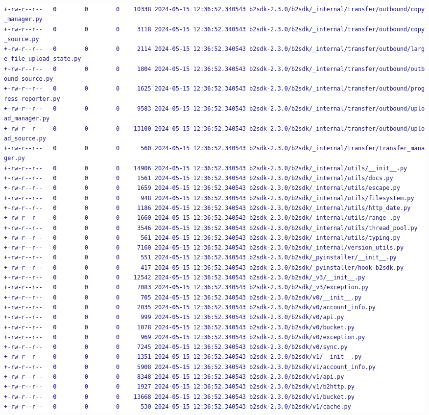 ```diff
+-rw-r--r--   0        0        0    10338 2024-05-15 12:36:52.340543 b2sdk-2.3.0/b2sdk/_internal/transfer/outbound/copy_manager.py
+-rw-r--r--   0        0        0     3118 2024-05-15 12:36:52.340543 b2sdk-2.3.0/b2sdk/_internal/transfer/outbound/copy_source.py
+-rw-r--r--   0        0        0     2114 2024-05-15 12:36:52.340543 b2sdk-2.3.0/b2sdk/_internal/transfer/outbound/large_file_upload_state.py
+-rw-r--r--   0        0        0     1804 2024-05-15 12:36:52.340543 b2sdk-2.3.0/b2sdk/_internal/transfer/outbound/outbound_source.py
+-rw-r--r--   0        0        0     1625 2024-05-15 12:36:52.340543 b2sdk-2.3.0/b2sdk/_internal/transfer/outbound/progress_reporter.py
+-rw-r--r--   0        0        0     9583 2024-05-15 12:36:52.340543 b2sdk-2.3.0/b2sdk/_internal/transfer/outbound/upload_manager.py
+-rw-r--r--   0        0        0    13100 2024-05-15 12:36:52.340543 b2sdk-2.3.0/b2sdk/_internal/transfer/outbound/upload_source.py
+-rw-r--r--   0        0        0      560 2024-05-15 12:36:52.340543 b2sdk-2.3.0/b2sdk/_internal/transfer/transfer_manager.py
+-rw-r--r--   0        0        0    14906 2024-05-15 12:36:52.340543 b2sdk-2.3.0/b2sdk/_internal/utils/__init__.py
+-rw-r--r--   0        0        0     1561 2024-05-15 12:36:52.340543 b2sdk-2.3.0/b2sdk/_internal/utils/docs.py
+-rw-r--r--   0        0        0     1659 2024-05-15 12:36:52.340543 b2sdk-2.3.0/b2sdk/_internal/utils/escape.py
+-rw-r--r--   0        0        0      948 2024-05-15 12:36:52.340543 b2sdk-2.3.0/b2sdk/_internal/utils/filesystem.py
+-rw-r--r--   0        0        0     1186 2024-05-15 12:36:52.340543 b2sdk-2.3.0/b2sdk/_internal/utils/http_date.py
+-rw-r--r--   0        0        0     1660 2024-05-15 12:36:52.340543 b2sdk-2.3.0/b2sdk/_internal/utils/range_.py
+-rw-r--r--   0        0        0     3546 2024-05-15 12:36:52.340543 b2sdk-2.3.0/b2sdk/_internal/utils/thread_pool.py
+-rw-r--r--   0        0        0      561 2024-05-15 12:36:52.340543 b2sdk-2.3.0/b2sdk/_internal/utils/typing.py
+-rw-r--r--   0        0        0     7160 2024-05-15 12:36:52.340543 b2sdk-2.3.0/b2sdk/_internal/version_utils.py
+-rw-r--r--   0        0        0      551 2024-05-15 12:36:52.340543 b2sdk-2.3.0/b2sdk/_pyinstaller/__init__.py
+-rw-r--r--   0        0        0      417 2024-05-15 12:36:52.340543 b2sdk-2.3.0/b2sdk/_pyinstaller/hook-b2sdk.py
+-rw-r--r--   0        0        0    12542 2024-05-15 12:36:52.340543 b2sdk-2.3.0/b2sdk/_v3/__init__.py
+-rw-r--r--   0        0        0     7083 2024-05-15 12:36:52.340543 b2sdk-2.3.0/b2sdk/_v3/exception.py
+-rw-r--r--   0        0        0      705 2024-05-15 12:36:52.340543 b2sdk-2.3.0/b2sdk/v0/__init__.py
+-rw-r--r--   0        0        0     2035 2024-05-15 12:36:52.340543 b2sdk-2.3.0/b2sdk/v0/account_info.py
+-rw-r--r--   0        0        0      999 2024-05-15 12:36:52.340543 b2sdk-2.3.0/b2sdk/v0/api.py
+-rw-r--r--   0        0        0     1078 2024-05-15 12:36:52.340543 b2sdk-2.3.0/b2sdk/v0/bucket.py
+-rw-r--r--   0        0        0      969 2024-05-15 12:36:52.340543 b2sdk-2.3.0/b2sdk/v0/exception.py
+-rw-r--r--   0        0        0     7245 2024-05-15 12:36:52.340543 b2sdk-2.3.0/b2sdk/v0/sync.py
+-rw-r--r--   0        0        0     1351 2024-05-15 12:36:52.340543 b2sdk-2.3.0/b2sdk/v1/__init__.py
+-rw-r--r--   0        0        0     5908 2024-05-15 12:36:52.340543 b2sdk-2.3.0/b2sdk/v1/account_info.py
+-rw-r--r--   0        0        0     8348 2024-05-15 12:36:52.340543 b2sdk-2.3.0/b2sdk/v1/api.py
+-rw-r--r--   0        0        0     1927 2024-05-15 12:36:52.340543 b2sdk-2.3.0/b2sdk/v1/b2http.py
+-rw-r--r--   0        0        0    13668 2024-05-15 12:36:52.340543 b2sdk-2.3.0/b2sdk/v1/bucket.py
+-rw-r--r--   0        0        0      530 2024-05-15 12:36:52.340543 b2sdk-2.3.0/b2sdk/v1/cache.py
```